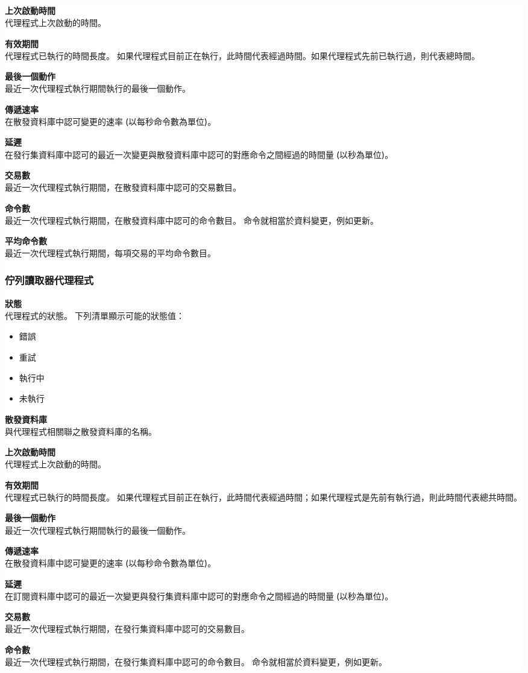  **上次啟動時間**  
 代理程式上次啟動的時間。  
  
 **有效期間**  
 代理程式已執行的時間長度。 如果代理程式目前正在執行，此時間代表經過時間。如果代理程式先前已執行過，則代表總時間。  
  
 **最後一個動作**  
 最近一次代理程式執行期間執行的最後一個動作。  
  
 **傳遞速率**  
 在散發資料庫中認可變更的速率 (以每秒命令數為單位)。  
  
 **延遲**  
 在發行集資料庫中認可的最近一次變更與散發資料庫中認可的對應命令之間經過的時間量 (以秒為單位)。  
  
 **交易數**  
 最近一次代理程式執行期間，在散發資料庫中認可的交易數目。  
  
 **命令數**  
 最近一次代理程式執行期間，在散發資料庫中認可的命令數目。 命令就相當於資料變更，例如更新。  
  
 **平均命令數**  
 最近一次代理程式執行期間，每項交易的平均命令數目。  
  
### <a name="queue-reader-agent"></a>佇列讀取器代理程式  
 **狀態**  
 代理程式的狀態。 下列清單顯示可能的狀態值：  
  
-   錯誤  
  
-   重試  
  
-   執行中  
  
-   未執行  
  
 **散發資料庫**  
 與代理程式相關聯之散發資料庫的名稱。  
  
 **上次啟動時間**  
 代理程式上次啟動的時間。  
  
 **有效期間**  
 代理程式已執行的時間長度。 如果代理程式目前正在執行，此時間代表經過時間；如果代理程式是先前有執行過，則此時間代表總共時間。  
  
 **最後一個動作**  
 最近一次代理程式執行期間執行的最後一個動作。  
  
 **傳遞速率**  
 在散發資料庫中認可變更的速率 (以每秒命令數為單位)。  
  
 **延遲**  
 在訂閱資料庫中認可的最近一次變更與發行集資料庫中認可的對應命令之間經過的時間量 (以秒為單位)。  
  
 **交易數**  
 最近一次代理程式執行期間，在發行集資料庫中認可的交易數目。  
  
 **命令數**  
 最近一次代理程式執行期間，在發行集資料庫中認可的命令數目。 命令就相當於資料變更，例如更新。  
  